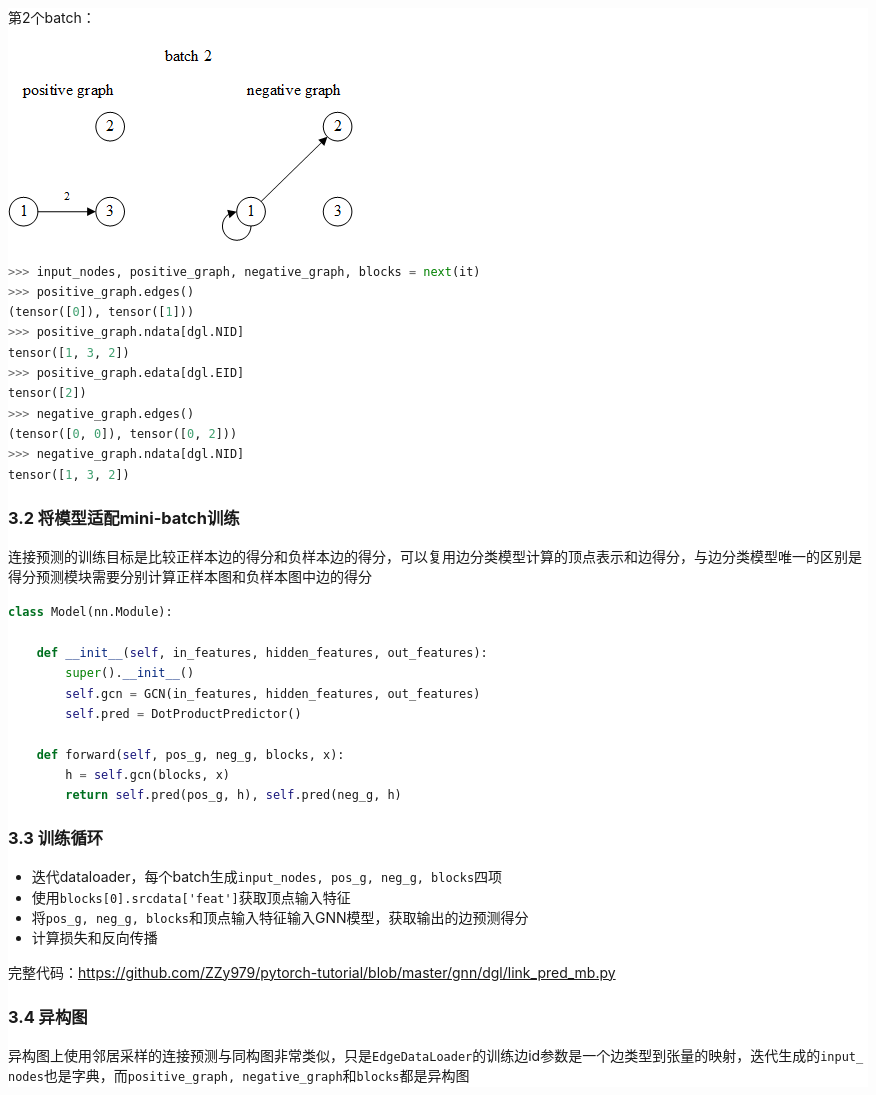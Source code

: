 第2个batch：

![连接预测batch 2](/assets/images/dgl-tutorial-ch6-stochastic-training-on-large-graphs/连接预测batch2.png)

```python
>>> input_nodes, positive_graph, negative_graph, blocks = next(it)
>>> positive_graph.edges()
(tensor([0]), tensor([1]))
>>> positive_graph.ndata[dgl.NID]
tensor([1, 3, 2])
>>> positive_graph.edata[dgl.EID]
tensor([2])
>>> negative_graph.edges()
(tensor([0, 0]), tensor([0, 2]))
>>> negative_graph.ndata[dgl.NID]
tensor([1, 3, 2])
```

### 3.2 将模型适配mini-batch训练
连接预测的训练目标是比较正样本边的得分和负样本边的得分，可以复用边分类模型计算的顶点表示和边得分，与边分类模型唯一的区别是得分预测模块需要分别计算正样本图和负样本图中边的得分

```python
class Model(nn.Module):

    def __init__(self, in_features, hidden_features, out_features):
        super().__init__()
        self.gcn = GCN(in_features, hidden_features, out_features)
        self.pred = DotProductPredictor()

    def forward(self, pos_g, neg_g, blocks, x):
        h = self.gcn(blocks, x)
        return self.pred(pos_g, h), self.pred(neg_g, h)
```

### 3.3 训练循环
* 迭代dataloader，每个batch生成`input_nodes, pos_g, neg_g, blocks`四项
* 使用`blocks[0].srcdata['feat']`获取顶点输入特征
* 将`pos_g, neg_g, blocks`和顶点输入特征输入GNN模型，获取输出的边预测得分
* 计算损失和反向传播

完整代码：<https://github.com/ZZy979/pytorch-tutorial/blob/master/gnn/dgl/link_pred_mb.py>

### 3.4 异构图
异构图上使用邻居采样的连接预测与同构图非常类似，只是`EdgeDataLoader`的训练边id参数是一个边类型到张量的映射，迭代生成的`input_nodes`也是字典，而`positive_graph, negative_graph`和`blocks`都是异构图

